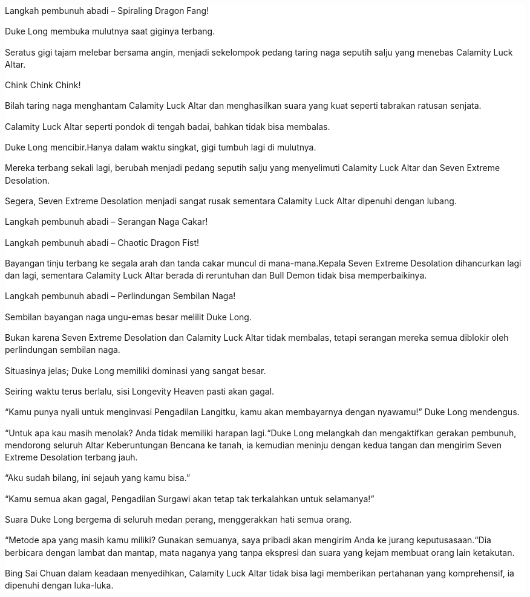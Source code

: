 Langkah pembunuh abadi – Spiraling Dragon Fang!

Duke Long membuka mulutnya saat giginya terbang.

Seratus gigi tajam melebar bersama angin, menjadi sekelompok pedang taring naga seputih salju yang menebas Calamity Luck Altar.

Chink Chink Chink!

Bilah taring naga menghantam Calamity Luck Altar dan menghasilkan suara yang kuat seperti tabrakan ratusan senjata.





Calamity Luck Altar seperti pondok di tengah badai, bahkan tidak bisa membalas.

Duke Long mencibir.Hanya dalam waktu singkat, gigi tumbuh lagi di mulutnya.

Mereka terbang sekali lagi, berubah menjadi pedang seputih salju yang menyelimuti Calamity Luck Altar dan Seven Extreme Desolation.

Segera, Seven Extreme Desolation menjadi sangat rusak sementara Calamity Luck Altar dipenuhi dengan lubang.

Langkah pembunuh abadi – Serangan Naga Cakar!

Langkah pembunuh abadi – Chaotic Dragon Fist!

Bayangan tinju terbang ke segala arah dan tanda cakar muncul di mana-mana.Kepala Seven Extreme Desolation dihancurkan lagi dan lagi, sementara Calamity Luck Altar berada di reruntuhan dan Bull Demon tidak bisa memperbaikinya.

Langkah pembunuh abadi – Perlindungan Sembilan Naga!

Sembilan bayangan naga ungu-emas besar melilit Duke Long.

Bukan karena Seven Extreme Desolation dan Calamity Luck Altar tidak membalas, tetapi serangan mereka semua diblokir oleh perlindungan sembilan naga.

Situasinya jelas; Duke Long memiliki dominasi yang sangat besar.

Seiring waktu terus berlalu, sisi Longevity Heaven pasti akan gagal.

“Kamu punya nyali untuk menginvasi Pengadilan Langitku, kamu akan membayarnya dengan nyawamu!” Duke Long mendengus.

“Untuk apa kau masih menolak? Anda tidak memiliki harapan lagi.“Duke Long melangkah dan mengaktifkan gerakan pembunuh, mendorong seluruh Altar Keberuntungan Bencana ke tanah, ia kemudian meninju dengan kedua tangan dan mengirim Seven Extreme Desolation terbang jauh.

“Aku sudah bilang, ini sejauh yang kamu bisa.”

“Kamu semua akan gagal, Pengadilan Surgawi akan tetap tak terkalahkan untuk selamanya!”

Suara Duke Long bergema di seluruh medan perang, menggerakkan hati semua orang.

“Metode apa yang masih kamu miliki? Gunakan semuanya, saya pribadi akan mengirim Anda ke jurang keputusasaan.“Dia berbicara dengan lambat dan mantap, mata naganya yang tanpa ekspresi dan suara yang kejam membuat orang lain ketakutan.

Bing Sai Chuan dalam keadaan menyedihkan, Calamity Luck Altar tidak bisa lagi memberikan pertahanan yang komprehensif, ia dipenuhi dengan luka-luka.
